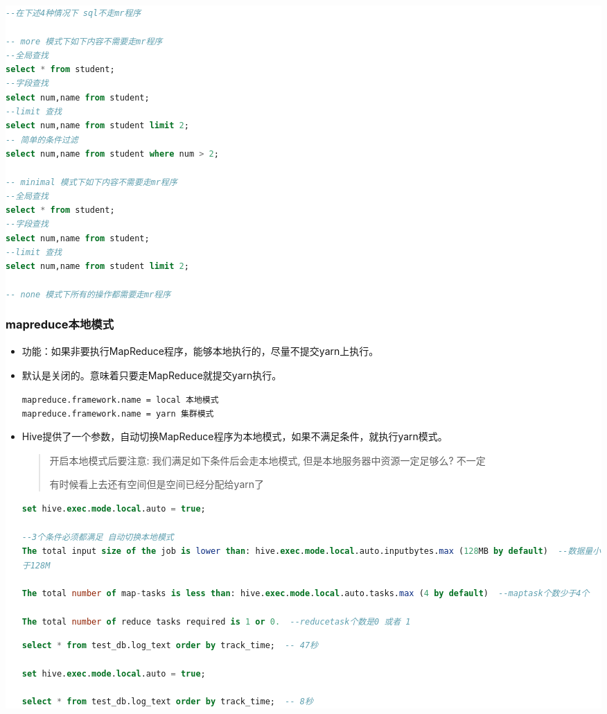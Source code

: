   ```sql
  --在下述4种情况下 sql不走mr程序
  
  -- more 模式下如下内容不需要走mr程序
  --全局查找
  select * from student;
  --字段查找
  select num,name from student;
  --limit 查找
  select num,name from student limit 2;
  -- 简单的条件过滤
  select num,name from student where num > 2;
  
  -- minimal 模式下如下内容不需要走mr程序
  --全局查找
  select * from student;
  --字段查找
  select num,name from student;
  --limit 查找
  select num,name from student limit 2;
  
  -- none 模式下所有的操作都需要走mr程序
  ```

### mapreduce本地模式

- 功能：如果非要执行MapReduce程序，能够本地执行的，尽量不提交yarn上执行。

- 默认是关闭的。意味着只要走MapReduce就提交yarn执行。

  ```
  mapreduce.framework.name = local 本地模式
  mapreduce.framework.name = yarn 集群模式 
  ```

- Hive提供了一个参数，自动切换MapReduce程序为本地模式，如果不满足条件，就执行yarn模式。

  > 开启本地模式后要注意: 我们满足如下条件后会走本地模式, 但是本地服务器中资源一定足够么? 不一定
  >
  > 有时候看上去还有空间但是空间已经分配给yarn了

  ```sql
  set hive.exec.mode.local.auto = true;
   
  --3个条件必须都满足 自动切换本地模式
  The total input size of the job is lower than: hive.exec.mode.local.auto.inputbytes.max (128MB by default)  --数据量小于128M
  
  The total number of map-tasks is less than: hive.exec.mode.local.auto.tasks.max (4 by default)  --maptask个数少于4个
  
  The total number of reduce tasks required is 1 or 0.  --reducetask个数是0 或者 1
  ```

  ```sql
  select * from test_db.log_text order by track_time;  -- 47秒
  
  set hive.exec.mode.local.auto = true;
  
  select * from test_db.log_text order by track_time;  -- 8秒
  ```
